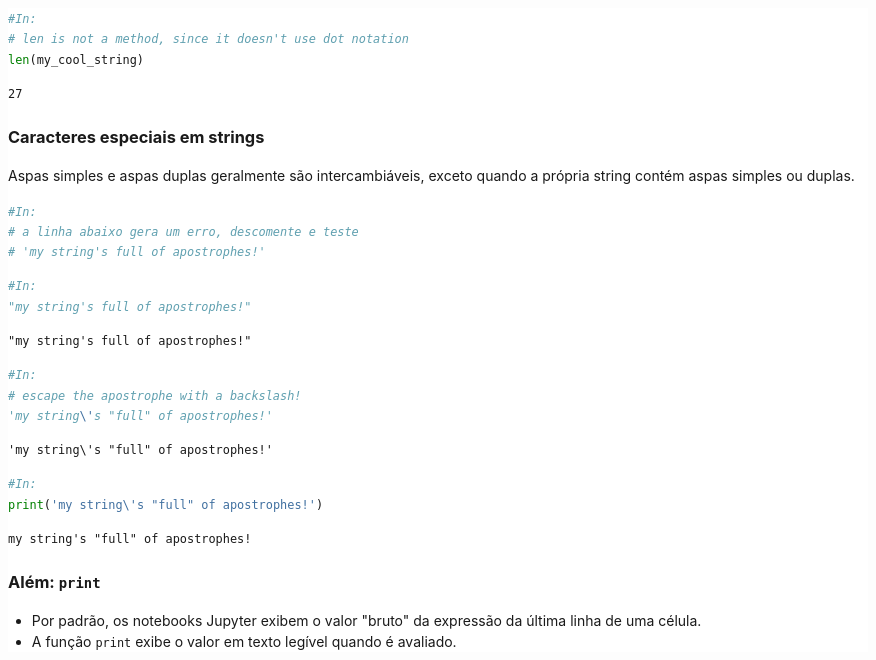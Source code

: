 

```python
#In: 
# len is not a method, since it doesn't use dot notation
len(my_cool_string)
```




    27



### Caracteres especiais em strings

Aspas simples e aspas duplas geralmente são intercambiáveis, exceto quando a própria string contém aspas simples ou duplas.


```python
#In: 
# a linha abaixo gera um erro, descomente e teste
# 'my string's full of apostrophes!'
```


```python
#In: 
"my string's full of apostrophes!"
```




    "my string's full of apostrophes!"




```python
#In: 
# escape the apostrophe with a backslash!
'my string\'s "full" of apostrophes!'
```




    'my string\'s "full" of apostrophes!'




```python
#In: 
print('my string\'s "full" of apostrophes!')
```

    my string's "full" of apostrophes!


### Além: `print`
- Por padrão, os notebooks Jupyter exibem o valor "bruto" da expressão da última linha de uma célula.
- A função `print` exibe o valor em texto legível quando é avaliado.
